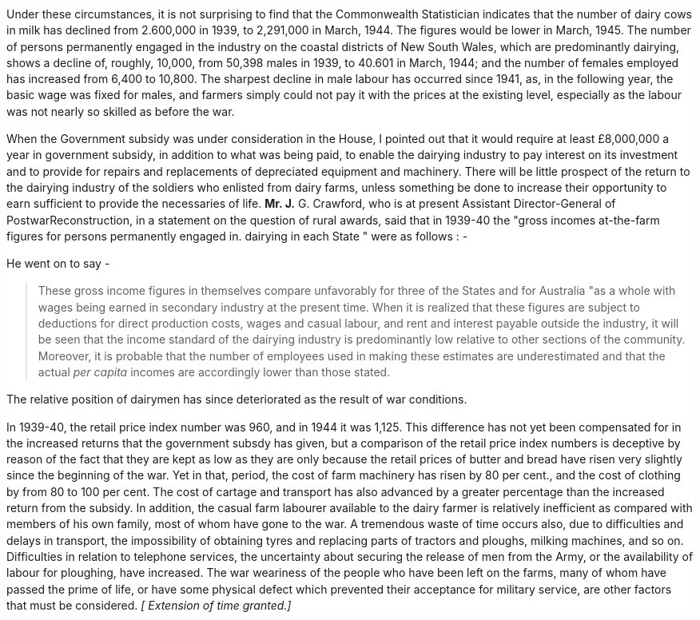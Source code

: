 Under these circumstances, it is not surprising to find that the Commonwealth Statistician indicates that the number of dairy cows in milk has declined from 2.600,000 in 1939, to 2,291,000 in March, 1944. The figures would be lower in March, 1945. The number of persons permanently engaged in the industry on the coastal districts of New South Wales, which are predominantly dairying, shows a decline of, roughly, 10,000, from 50,398 males in 1939, to 40.601 in March, 1944; and the number of females employed has increased from 6,400 to 10,800. The sharpest decline in male labour has occurred since 1941, as, in the following year, the basic wage was fixed for males, and farmers simply could not pay it with the prices at the existing level, especially as the labour was not nearly so skilled as before the war. 

When the Government subsidy was under consideration in the House, I pointed out that it would require at least £8,000,000 a year in government subsidy, in addition to what was being paid, to enable the dairying industry to pay interest on its investment and to provide for repairs and replacements of depreciated equipment and machinery. There will be little prospect of the return to the dairying industry of the soldiers who enlisted from dairy farms, unless something be done to increase their opportunity to earn sufficient to provide the necessaries of life.  **Mr. J.**  G. Crawford, who is at present Assistant Director-General of PostwarReconstruction, in a statement on the question of rural awards, said that in 1939-40 the "gross incomes at-the-farm figures for persons permanently engaged in. dairying in each State " were as follows :  - 


<graphic href="182331194505110_31_0.jpg"></graphic>


He went on to say - 

  >These gross income figures in themselves compare unfavorably for three of the States and for Australia "as a whole with wages being earned in secondary industry at the present time. When it is realized that these figures are subject to deductions for direct production costs, wages and casual labour, and rent and interest payable outside the industry, it will be seen that the income standard of the dairying industry is predominantly low relative to other sections of the community. Moreover, it is probable that the number of employees used in making these estimates are underestimated and that the actual  *per capita*  incomes are accordingly lower than those stated. 

The relative position of dairymen has since deteriorated as the result of war conditions. 

In 1939-40, the retail price index number was 960, and in 1944 it was 1,125. This difference has not yet been compensated for in the increased returns that the government subsdy has given, but a comparison of the retail price index numbers is deceptive by reason of the fact that they are kept as low as they are only because the retail prices of butter and bread have risen very slightly since the beginning of the war. Yet in that, period, the cost of farm machinery has risen by 80 per cent., and the cost of clothing by from 80 to 100 per cent. The cost of cartage and transport has also advanced by a greater percentage than the increased return from the subsidy. In addition, the casual farm labourer available to the dairy farmer is relatively inefficient as compared with members of his own family, most of whom have gone to the war. A tremendous waste of time occurs also, due to difficulties and delays in transport, the impossibility of obtaining tyres and replacing parts of tractors and ploughs, milking machines, and so on. Difficulties in relation to telephone services, the uncertainty about securing the release of men from the Army, or the availability of labour for ploughing, have increased. The war weariness of the people who have been left on the farms, many of whom have passed the prime of life, or have some physical defect which prevented their acceptance for military service, are other factors that must be considered.  *[ Extension of time granted.]* 

